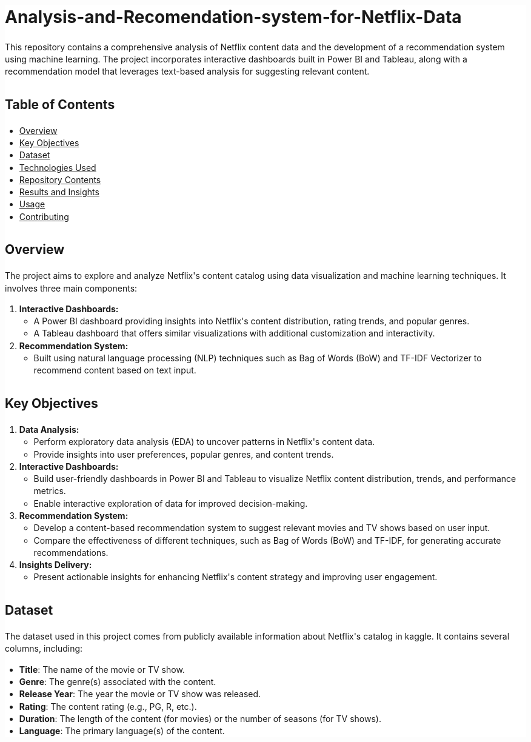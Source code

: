# Analysis-and-Recomendation-system-for-Netflix-Data
This repository contains a comprehensive analysis of Netflix content data and the development of a recommendation system using machine learning. The project incorporates interactive dashboards built in Power BI and Tableau, along with a recommendation model that leverages text-based analysis for suggesting relevant content.

## Table of Contents
- [Overview](#overview)
- [Key Objectives](#key-objectives)
- [Dataset](#dataset)
- [Technologies Used](#technologies-used)
- [Repository Contents](#repository-contents)
- [Results and Insights](#results-and-insights)
- [Usage](#usage)
- [Contributing](#contributing)

## Overview
The project aims to explore and analyze Netflix's content catalog using data visualization and machine learning techniques. It involves three main components:

1. **Interactive Dashboards:**
   - A Power BI dashboard providing insights into Netflix's content distribution, rating trends, and popular genres.
   - A Tableau dashboard that offers similar visualizations with additional customization and interactivity.
2. **Recommendation System:**
   - Built using natural language processing (NLP) techniques such as Bag of Words (BoW) and TF-IDF Vectorizer to recommend content based on text input.

## Key Objectives

1. **Data Analysis:**
   - Perform exploratory data analysis (EDA) to uncover patterns in Netflix's content data.
   - Provide insights into user preferences, popular genres, and content trends.
2. **Interactive Dashboards:**
   - Build user-friendly dashboards in Power BI and Tableau to visualize Netflix content distribution, trends, and performance metrics.
   - Enable interactive exploration of data for improved decision-making.
3. **Recommendation System:**
   - Develop a content-based recommendation system to suggest relevant movies and TV shows based on user input.
   - Compare the effectiveness of different techniques, such as Bag of Words (BoW) and TF-IDF, for generating accurate recommendations.
4. **Insights Delivery:**
   - Present actionable insights for enhancing Netflix's content strategy and improving user engagement.
  
## Dataset
The dataset used in this project comes from publicly available information about Netflix's catalog in kaggle. It contains several columns, including:
- **Title**: The name of the movie or TV show.
- **Genre**: The genre(s) associated with the content.
- **Release Year**: The year the movie or TV show was released.
- **Rating**: The content rating (e.g., PG, R, etc.).
- **Duration**: The length of the content (for movies) or the number of seasons (for TV shows).
- **Language**: The primary language(s) of the content.
